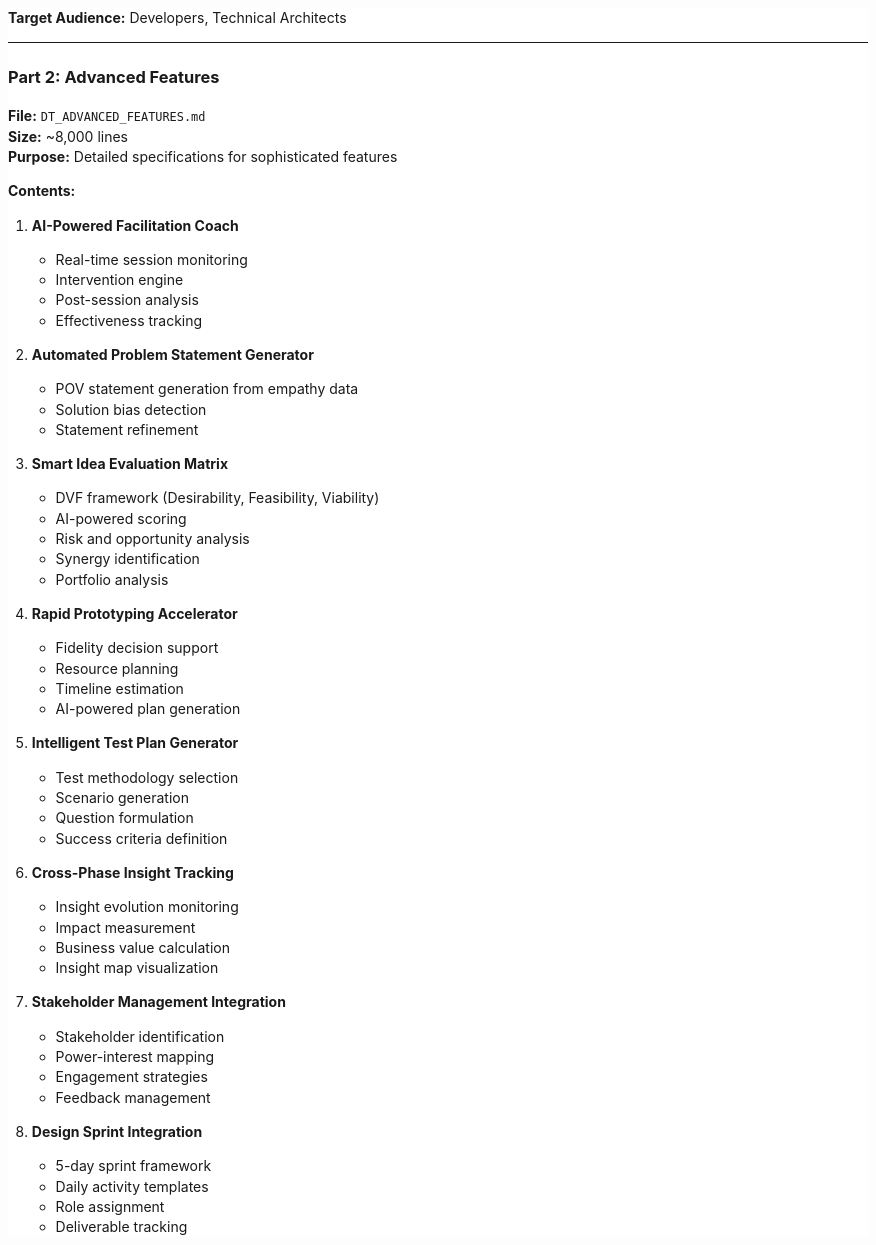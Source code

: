 **Target Audience:** Developers, Technical Architects

---

### **Part 2: Advanced Features**
**File:** `DT_ADVANCED_FEATURES.md`  
**Size:** ~8,000 lines  
**Purpose:** Detailed specifications for sophisticated features

**Contents:**
1. **AI-Powered Facilitation Coach**
   - Real-time session monitoring
   - Intervention engine
   - Post-session analysis
   - Effectiveness tracking

2. **Automated Problem Statement Generator**
   - POV statement generation from empathy data
   - Solution bias detection
   - Statement refinement

3. **Smart Idea Evaluation Matrix**
   - DVF framework (Desirability, Feasibility, Viability)
   - AI-powered scoring
   - Risk and opportunity analysis
   - Synergy identification
   - Portfolio analysis

4. **Rapid Prototyping Accelerator**
   - Fidelity decision support
   - Resource planning
   - Timeline estimation
   - AI-powered plan generation

5. **Intelligent Test Plan Generator**
   - Test methodology selection
   - Scenario generation
   - Question formulation
   - Success criteria definition

6. **Cross-Phase Insight Tracking**
   - Insight evolution monitoring
   - Impact measurement
   - Business value calculation
   - Insight map visualization

7. **Stakeholder Management Integration**
   - Stakeholder identification
   - Power-interest mapping
   - Engagement strategies
   - Feedback management

8. **Design Sprint Integration**
   - 5-day sprint framework
   - Daily activity templates
   - Role assignment
   - Deliverable tracking
